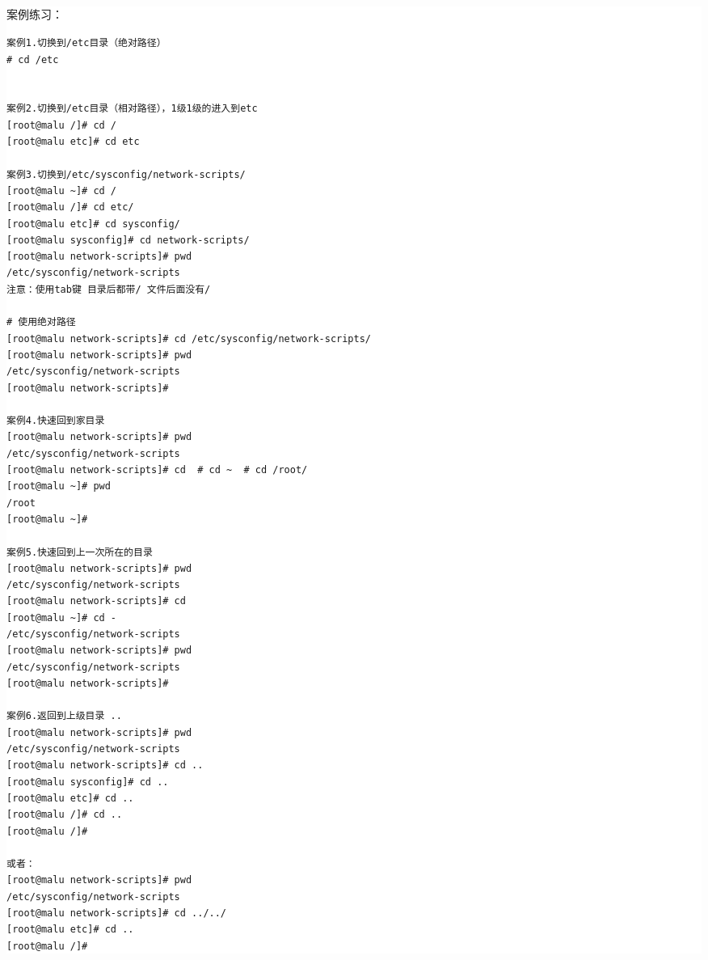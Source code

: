 


案例练习：

```shell
案例1.切换到/etc目录（绝对路径）
# cd /etc


案例2.切换到/etc目录（相对路径），1级1级的进入到etc
[root@malu /]# cd /
[root@malu etc]# cd etc

案例3.切换到/etc/sysconfig/network-scripts/
[root@malu ~]# cd /
[root@malu /]# cd etc/
[root@malu etc]# cd sysconfig/
[root@malu sysconfig]# cd network-scripts/
[root@malu network-scripts]# pwd
/etc/sysconfig/network-scripts
注意：使用tab键 目录后都带/ 文件后面没有/

# 使用绝对路径
[root@malu network-scripts]# cd /etc/sysconfig/network-scripts/
[root@malu network-scripts]# pwd
/etc/sysconfig/network-scripts
[root@malu network-scripts]# 

案例4.快速回到家目录
[root@malu network-scripts]# pwd
/etc/sysconfig/network-scripts
[root@malu network-scripts]# cd  # cd ~  # cd /root/
[root@malu ~]# pwd
/root
[root@malu ~]# 

案例5.快速回到上一次所在的目录
[root@malu network-scripts]# pwd
/etc/sysconfig/network-scripts
[root@malu network-scripts]# cd 
[root@malu ~]# cd -
/etc/sysconfig/network-scripts
[root@malu network-scripts]# pwd
/etc/sysconfig/network-scripts
[root@malu network-scripts]# 

案例6.返回到上级目录 ..
[root@malu network-scripts]# pwd
/etc/sysconfig/network-scripts
[root@malu network-scripts]# cd ..
[root@malu sysconfig]# cd ..
[root@malu etc]# cd ..
[root@malu /]# cd ..
[root@malu /]# 

或者：
[root@malu network-scripts]# pwd
/etc/sysconfig/network-scripts
[root@malu network-scripts]# cd ../../
[root@malu etc]# cd ..
[root@malu /]# 
```
